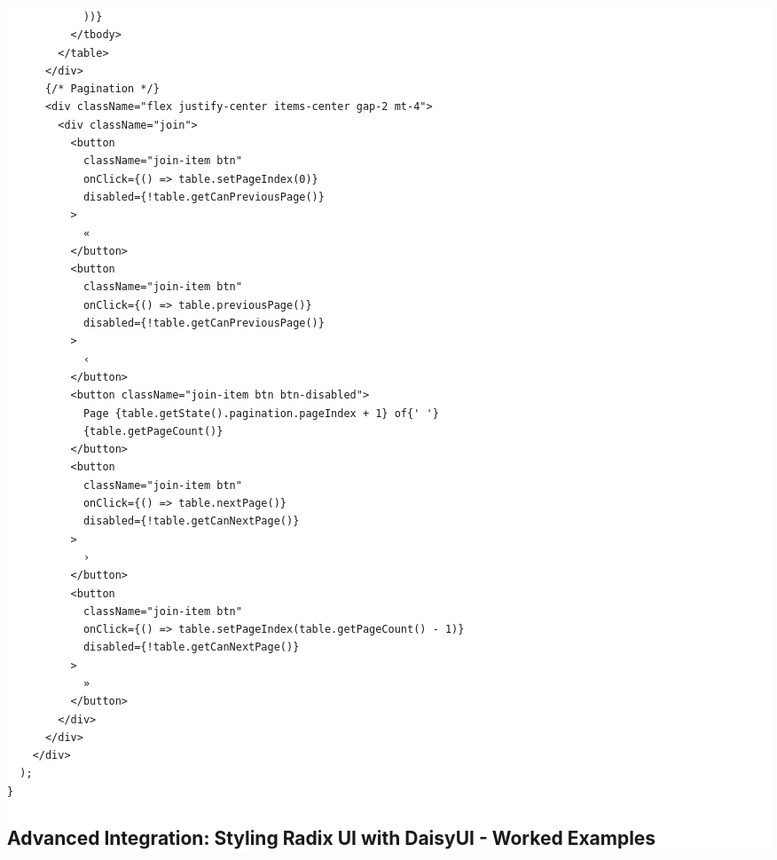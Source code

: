 ```null
            ))}
          </tbody>
        </table>
      </div>
      {/* Pagination */}
      <div className="flex justify-center items-center gap-2 mt-4">
        <div className="join">
          <button
            className="join-item btn"
            onClick={() => table.setPageIndex(0)}
            disabled={!table.getCanPreviousPage()}
          >
            «
          </button>
          <button
            className="join-item btn"
            onClick={() => table.previousPage()}
            disabled={!table.getCanPreviousPage()}
          >
            ‹
          </button>
          <button className="join-item btn btn-disabled">
            Page {table.getState().pagination.pageIndex + 1} of{' '}
            {table.getPageCount()}
          </button>
          <button
            className="join-item btn"
            onClick={() => table.nextPage()}
            disabled={!table.getCanNextPage()}
          >
            ›
          </button>
          <button
            className="join-item btn"
            onClick={() => table.setPageIndex(table.getPageCount() - 1)}
            disabled={!table.getCanNextPage()}
          >
            »
          </button>
        </div>
      </div>
    </div>
  );
}

```

## Advanced Integration: Styling Radix UI with DaisyUI - Worked Examples
